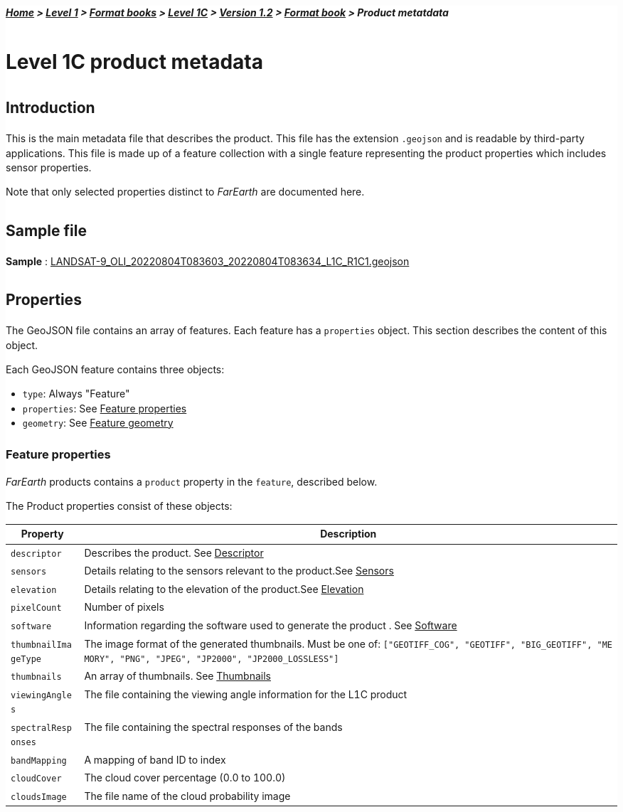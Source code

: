 ##### [Home](../../../../README.md) > [Level 1](../../../../Level%201/) > [Format books](../../../Format%20books/) > [Level 1C](../../Level%201C/) > [Version 1.2](../Version%201.2/) > [Format book](README.md) > Product metatdata

# Level 1C product metadata

## Introduction
This is the main metadata file that describes the product. This file has the extension `.geojson` and is readable by third-party applications. This file is made up of a feature collection with a single feature representing the product properties which includes sensor properties. 

Note that only selected properties distinct to *FarEarth* are documented here.

## Sample file
**Sample** : [LANDSAT-9_OLI_20220804T083603_20220804T083634_L1C_R1C1.geojson](https://stfarearth3b2cstatic.blob.core.windows.net/product-samples/products/v1.2/L1C/LANDSAT-9_OLI_20220804T083603_20220804T083634_L1C_R1C1/LANDSAT-9_OLI_20220804T083603_20220804T083634_L1C_R1C1.geojson)

## Properties

The GeoJSON file contains an array of features. Each feature has a `properties` object. This section describes the content of this object.

Each GeoJSON feature contains three objects:
* `type`: Always "Feature"
* `properties`: See [Feature properties](#feature-properties)
* `geometry`: See [Feature geometry](#feature-geometry)

### Feature properties

*FarEarth* products contains a `product` property in the `feature`, described below.

The Product properties consist of these objects:

| **Property** |  **Description** |  
| --- | ----- |
|`descriptor`|Describes the product. See [Descriptor](#product-descriptor)|
|`sensors`|Details relating to the sensors relevant to the product.See [Sensors](#sensors) |
|`elevation`|Details relating to the elevation of the product.See [Elevation](#elevation)|
|`pixelCount`| Number of pixels |
|`software`| Information regarding the software used to generate the product . See [Software](#software)|
|`thumbnailImageType`|The image format of the generated thumbnails. Must be one of: `["GEOTIFF_COG", "GEOTIFF", "BIG_GEOTIFF", "MEMORY", "PNG", "JPEG", "JP2000", "JP2000_LOSSLESS"]`|
|`thumbnails`|An array of thumbnails. See [Thumbnails](#thumbnails)|
|`viewingAngles`|The file containing the viewing angle information for the L1C product|
|`spectralResponses`| The file containing the spectral responses of the bands|
|`bandMapping` | A mapping of band ID to index|
|`cloudCover`|The cloud cover percentage (0.0 to 100.0)|
|`cloudsImage`|The file name of the cloud probability image|
